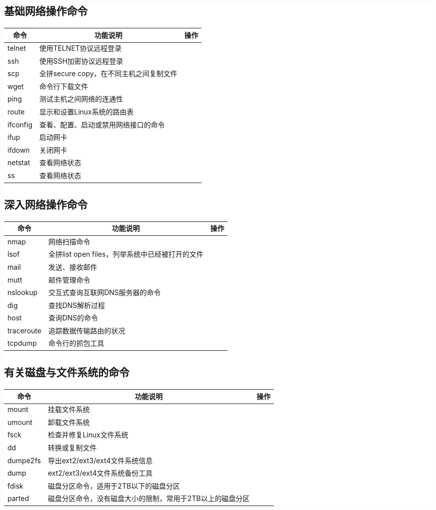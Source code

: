 ## 基础网络操作命令

| 命令     | 功能说明                                | 操作 |
| -------- | --------------------------------------- | ---- |
| telnet   | 使用TELNET协议远程登录                  |      |
| ssh      | 使用SSH加密协议远程登录                 |      |
| scp      | 全拼secure copy，在不同主机之间复制文件 |      |
| wget     | 命令行下载文件                          |      |
| ping     | 测试主机之间网络的连通性                |      |
| route    | 显示和设置Linux系统的路由表             |      |
| ifconfig | 查看、配置、启动或禁用网络接口的命令    |      |
| ifup     | 启动网卡                                |      |
| ifdown   | 关闭网卡                                |      |
| netstat  | 查看网络状态                            |      |
| ss       | 查看网络状态                            |      |

## 深入网络操作命令

| 命令       | 功能说明                                        | 操作 |
| ---------- | ----------------------------------------------- | ---- |
| nmap       | 网络扫描命令                                    |      |
| lsof       | 全拼list open files，列举系统中已经被打开的文件 |      |
| mail       | 发送、接收邮件                                  |      |
| mutt       | 邮件管理命令                                    |      |
| nslookup   | 交互式查询互联网DNS服务器的命令                 |      |
| dig        | 查找DNS解析过程                                 |      |
| host       | 查询DNS的命令                                   |      |
| traceroute | 追踪数据传输路由的状况                          |      |
| tcpdump    | 命令行的抓包工具                                |      |

## 有关磁盘与文件系统的命令

| 命令      | 功能说明                                                  | 操作 |
| --------- | --------------------------------------------------------- | ---- |
| mount     | 挂载文件系统                                              |      |
| umount    | 卸载文件系统                                              |      |
| fsck      | 检查并修复Linux文件系统                                   |      |
| dd        | 转换或复制文件                                            |      |
| dumpe2fs  | 导出ext2/ext3/ext4文件系统信息                            |      |
| dump      | ext2/ext3/ext4文件系统备份工具                            |      |
| fdisk     | 磁盘分区命令，适用于2TB以下的磁盘分区                     |      |
| parted    | 磁盘分区命令，没有磁盘大小的限制，常用于2TB以上的磁盘分区 |      |